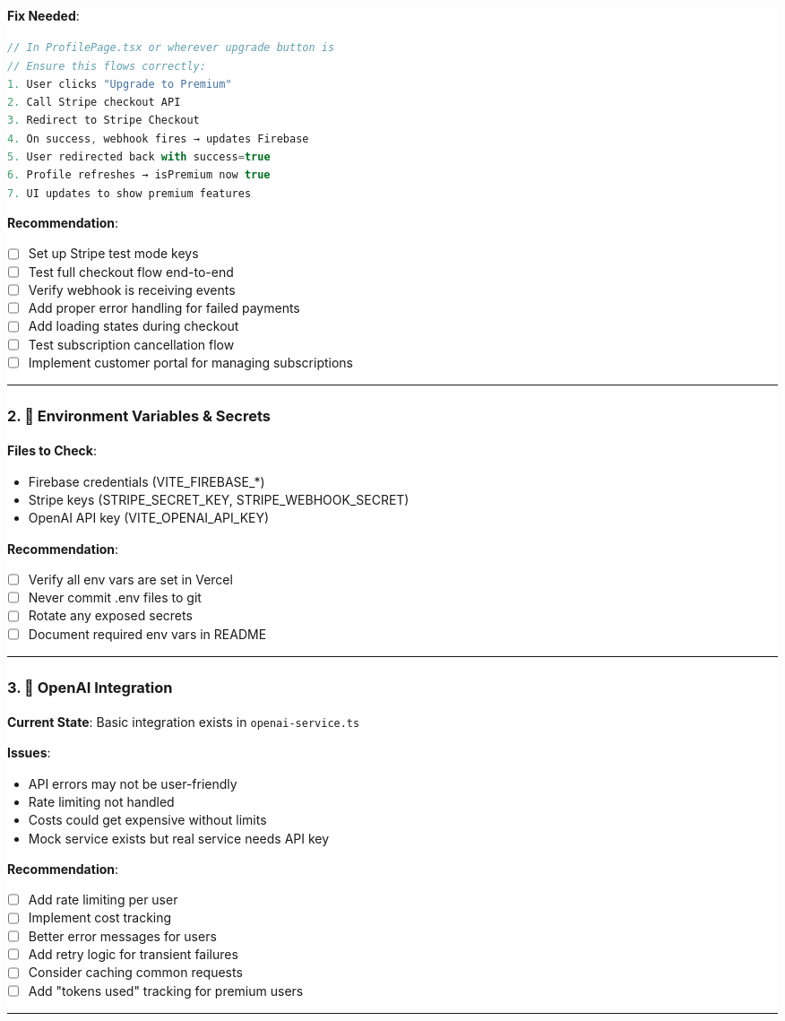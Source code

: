**Fix Needed**:
```typescript
// In ProfilePage.tsx or wherever upgrade button is
// Ensure this flows correctly:
1. User clicks "Upgrade to Premium"
2. Call Stripe checkout API
3. Redirect to Stripe Checkout
4. On success, webhook fires → updates Firebase
5. User redirected back with success=true
6. Profile refreshes → isPremium now true
7. UI updates to show premium features
```

**Recommendation**:
- [ ] Set up Stripe test mode keys
- [ ] Test full checkout flow end-to-end
- [ ] Verify webhook is receiving events
- [ ] Add proper error handling for failed payments
- [ ] Add loading states during checkout
- [ ] Test subscription cancellation flow
- [ ] Implement customer portal for managing subscriptions

---

### 2. 🔑 Environment Variables & Secrets
**Files to Check**:
- Firebase credentials (VITE_FIREBASE_*)
- Stripe keys (STRIPE_SECRET_KEY, STRIPE_WEBHOOK_SECRET)
- OpenAI API key (VITE_OPENAI_API_KEY)

**Recommendation**:
- [ ] Verify all env vars are set in Vercel
- [ ] Never commit .env files to git
- [ ] Rotate any exposed secrets
- [ ] Document required env vars in README

---

### 3. 🤖 OpenAI Integration
**Current State**: Basic integration exists in `openai-service.ts`

**Issues**:
- API errors may not be user-friendly
- Rate limiting not handled
- Costs could get expensive without limits
- Mock service exists but real service needs API key

**Recommendation**:
- [ ] Add rate limiting per user
- [ ] Implement cost tracking
- [ ] Better error messages for users
- [ ] Add retry logic for transient failures
- [ ] Consider caching common requests
- [ ] Add "tokens used" tracking for premium users

---